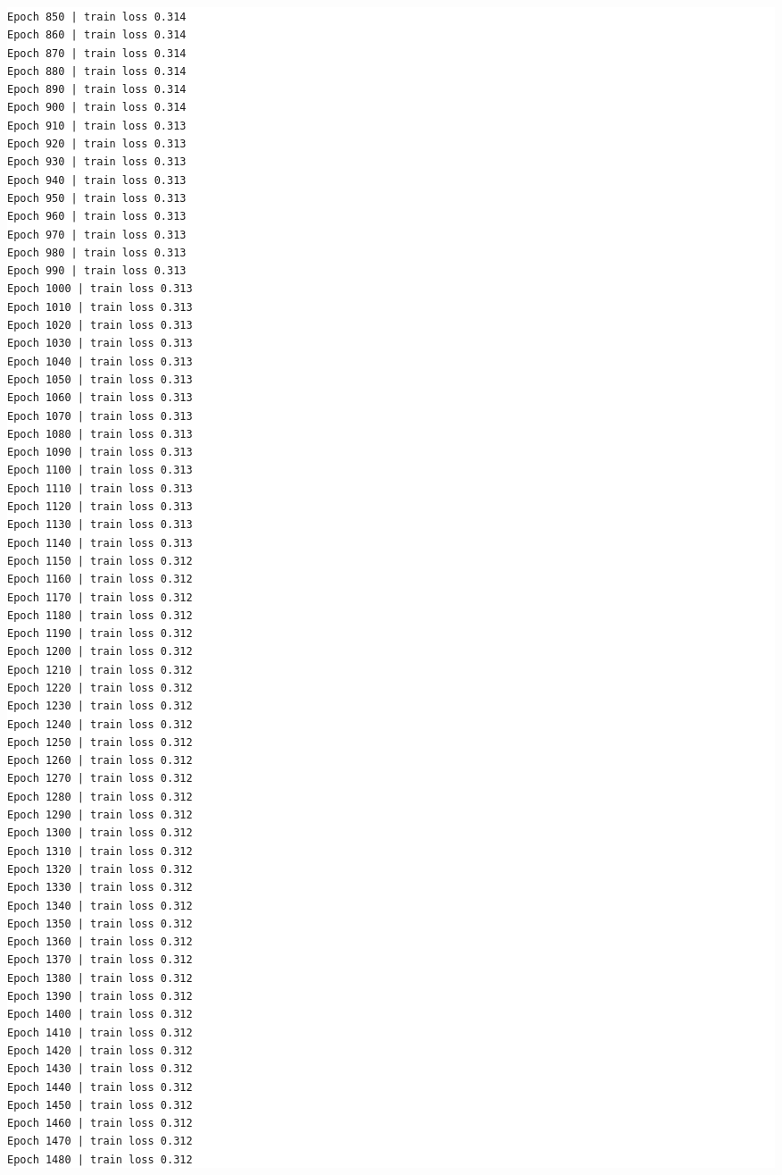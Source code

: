     Epoch 850 | train loss 0.314
    Epoch 860 | train loss 0.314
    Epoch 870 | train loss 0.314
    Epoch 880 | train loss 0.314
    Epoch 890 | train loss 0.314
    Epoch 900 | train loss 0.314
    Epoch 910 | train loss 0.313
    Epoch 920 | train loss 0.313
    Epoch 930 | train loss 0.313
    Epoch 940 | train loss 0.313
    Epoch 950 | train loss 0.313
    Epoch 960 | train loss 0.313
    Epoch 970 | train loss 0.313
    Epoch 980 | train loss 0.313
    Epoch 990 | train loss 0.313
    Epoch 1000 | train loss 0.313
    Epoch 1010 | train loss 0.313
    Epoch 1020 | train loss 0.313
    Epoch 1030 | train loss 0.313
    Epoch 1040 | train loss 0.313
    Epoch 1050 | train loss 0.313
    Epoch 1060 | train loss 0.313
    Epoch 1070 | train loss 0.313
    Epoch 1080 | train loss 0.313
    Epoch 1090 | train loss 0.313
    Epoch 1100 | train loss 0.313
    Epoch 1110 | train loss 0.313
    Epoch 1120 | train loss 0.313
    Epoch 1130 | train loss 0.313
    Epoch 1140 | train loss 0.313
    Epoch 1150 | train loss 0.312
    Epoch 1160 | train loss 0.312
    Epoch 1170 | train loss 0.312
    Epoch 1180 | train loss 0.312
    Epoch 1190 | train loss 0.312
    Epoch 1200 | train loss 0.312
    Epoch 1210 | train loss 0.312
    Epoch 1220 | train loss 0.312
    Epoch 1230 | train loss 0.312
    Epoch 1240 | train loss 0.312
    Epoch 1250 | train loss 0.312
    Epoch 1260 | train loss 0.312
    Epoch 1270 | train loss 0.312
    Epoch 1280 | train loss 0.312
    Epoch 1290 | train loss 0.312
    Epoch 1300 | train loss 0.312
    Epoch 1310 | train loss 0.312
    Epoch 1320 | train loss 0.312
    Epoch 1330 | train loss 0.312
    Epoch 1340 | train loss 0.312
    Epoch 1350 | train loss 0.312
    Epoch 1360 | train loss 0.312
    Epoch 1370 | train loss 0.312
    Epoch 1380 | train loss 0.312
    Epoch 1390 | train loss 0.312
    Epoch 1400 | train loss 0.312
    Epoch 1410 | train loss 0.312
    Epoch 1420 | train loss 0.312
    Epoch 1430 | train loss 0.312
    Epoch 1440 | train loss 0.312
    Epoch 1450 | train loss 0.312
    Epoch 1460 | train loss 0.312
    Epoch 1470 | train loss 0.312
    Epoch 1480 | train loss 0.312